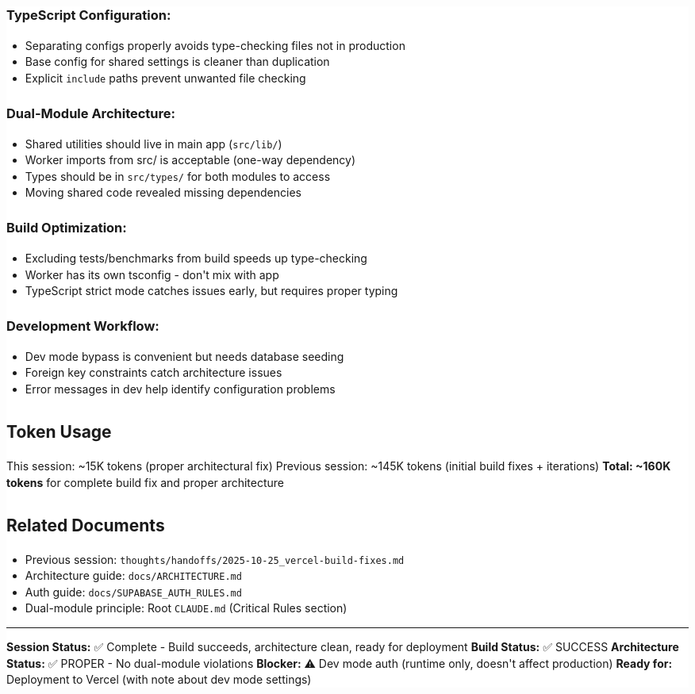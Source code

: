 ### TypeScript Configuration:
- Separating configs properly avoids type-checking files not in production
- Base config for shared settings is cleaner than duplication
- Explicit `include` paths prevent unwanted file checking

### Dual-Module Architecture:
- Shared utilities should live in main app (`src/lib/`)
- Worker imports from src/ is acceptable (one-way dependency)
- Types should be in `src/types/` for both modules to access
- Moving shared code revealed missing dependencies

### Build Optimization:
- Excluding tests/benchmarks from build speeds up type-checking
- Worker has its own tsconfig - don't mix with app
- TypeScript strict mode catches issues early, but requires proper typing

### Development Workflow:
- Dev mode bypass is convenient but needs database seeding
- Foreign key constraints catch architecture issues
- Error messages in dev help identify configuration problems

## Token Usage

This session: ~15K tokens (proper architectural fix)
Previous session: ~145K tokens (initial build fixes + iterations)
**Total: ~160K tokens** for complete build fix and proper architecture

## Related Documents

- Previous session: `thoughts/handoffs/2025-10-25_vercel-build-fixes.md`
- Architecture guide: `docs/ARCHITECTURE.md`
- Auth guide: `docs/SUPABASE_AUTH_RULES.md`
- Dual-module principle: Root `CLAUDE.md` (Critical Rules section)

---

**Session Status:** ✅ Complete - Build succeeds, architecture clean, ready for deployment
**Build Status:** ✅ SUCCESS
**Architecture Status:** ✅ PROPER - No dual-module violations
**Blocker:** ⚠️ Dev mode auth (runtime only, doesn't affect production)
**Ready for:** Deployment to Vercel (with note about dev mode settings)
